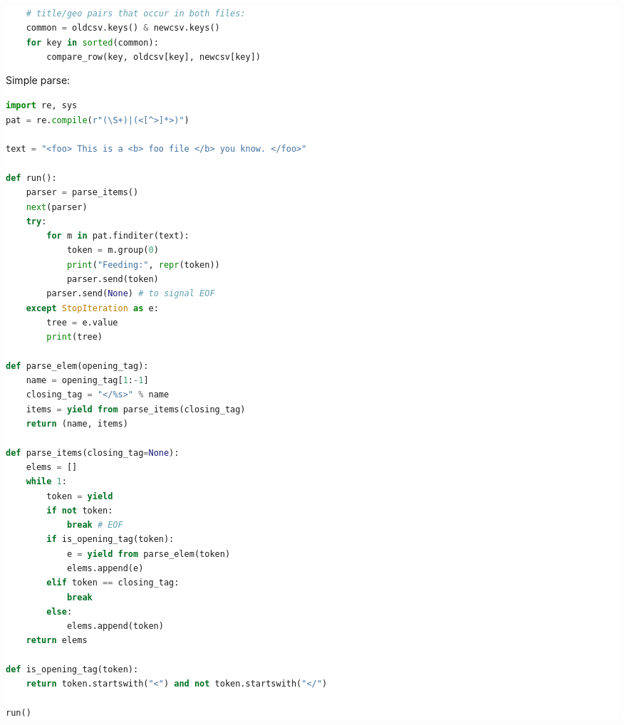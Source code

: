 ```python
    # title/geo pairs that occur in both files:
    common = oldcsv.keys() & newcsv.keys() 
    for key in sorted(common):
        compare_row(key, oldcsv[key], newcsv[key])
```

Simple parse:


```python
import re, sys
pat = re.compile(r"(\S+)|(<[^>]*>)")

text = "<foo> This is a <b> foo file </b> you know. </foo>"

def run():
    parser = parse_items()
    next(parser)
    try:
        for m in pat.finditer(text):
            token = m.group(0)
            print("Feeding:", repr(token))
            parser.send(token)
        parser.send(None) # to signal EOF
    except StopIteration as e:
        tree = e.value
        print(tree)

def parse_elem(opening_tag):
    name = opening_tag[1:-1]
    closing_tag = "</%s>" % name
    items = yield from parse_items(closing_tag)
    return (name, items)

def parse_items(closing_tag=None):
    elems = []
    while 1:
        token = yield
        if not token:
            break # EOF
        if is_opening_tag(token):
            e = yield from parse_elem(token)
            elems.append(e)
        elif token == closing_tag:
            break
        else:
            elems.append(token)
    return elems

def is_opening_tag(token):
    return token.startswith("<") and not token.startswith("</")

run()
```
